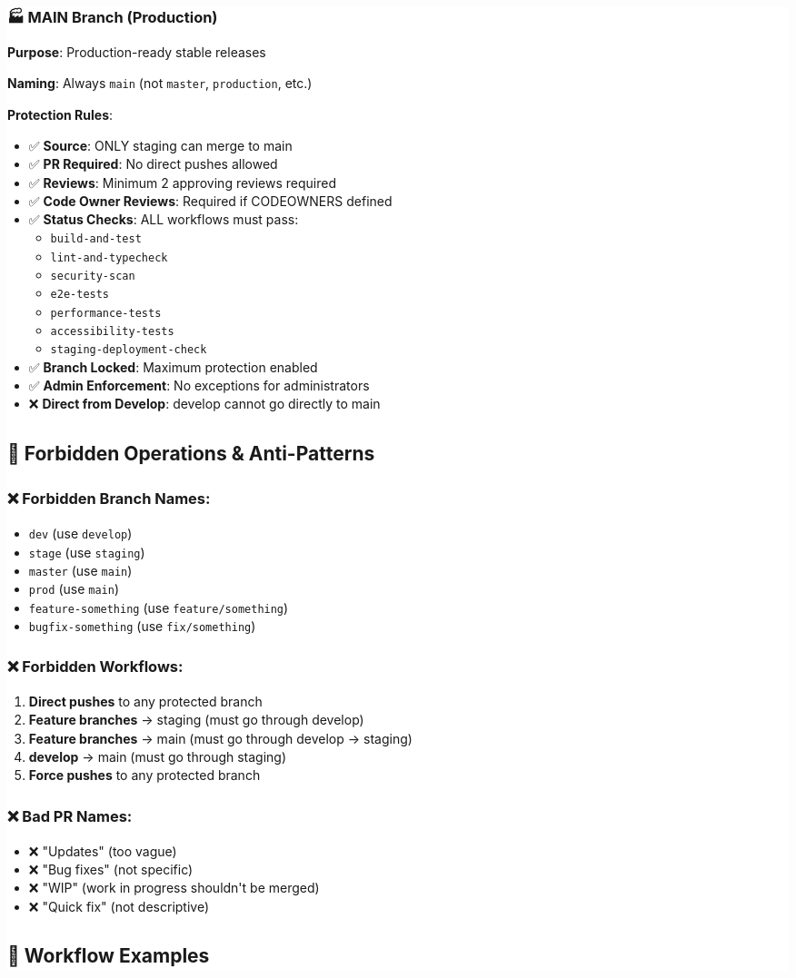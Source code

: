 ### 🏭 MAIN Branch (Production)

**Purpose**: Production-ready stable releases

**Naming**: Always `main` (not `master`, `production`, etc.)

**Protection Rules**:

- ✅ **Source**: ONLY staging can merge to main
- ✅ **PR Required**: No direct pushes allowed
- ✅ **Reviews**: Minimum 2 approving reviews required
- ✅ **Code Owner Reviews**: Required if CODEOWNERS defined
- ✅ **Status Checks**: ALL workflows must pass:
  - `build-and-test`
  - `lint-and-typecheck`
  - `security-scan`
  - `e2e-tests`
  - `performance-tests`
  - `accessibility-tests`
  - `staging-deployment-check`
- ✅ **Branch Locked**: Maximum protection enabled
- ✅ **Admin Enforcement**: No exceptions for administrators
- ❌ **Direct from Develop**: develop cannot go directly to main

## 🚫 Forbidden Operations & Anti-Patterns

### ❌ Forbidden Branch Names:

- `dev` (use `develop`)
- `stage` (use `staging`)
- `master` (use `main`)
- `prod` (use `main`)
- `feature-something` (use `feature/something`)
- `bugfix-something` (use `fix/something`)

### ❌ Forbidden Workflows:

1. **Direct pushes** to any protected branch
2. **Feature branches** → staging (must go through develop)
3. **Feature branches** → main (must go through develop → staging)
4. **develop** → main (must go through staging)
5. **Force pushes** to any protected branch

### ❌ Bad PR Names:

- ❌ "Updates" (too vague)
- ❌ "Bug fixes" (not specific)
- ❌ "WIP" (work in progress shouldn't be merged)
- ❌ "Quick fix" (not descriptive)

## 🔄 Workflow Examples
